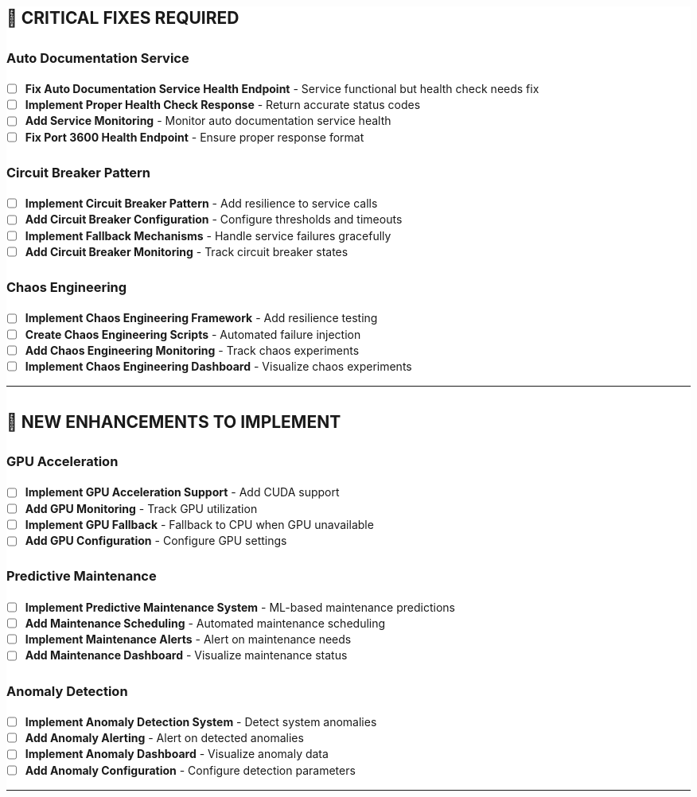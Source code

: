 
## 🔧 **CRITICAL FIXES REQUIRED**

### Auto Documentation Service

- [ ] **Fix Auto Documentation Service Health Endpoint** - Service functional but health check needs fix
- [ ] **Implement Proper Health Check Response** - Return accurate status codes
- [ ] **Add Service Monitoring** - Monitor auto documentation service health
- [ ] **Fix Port 3600 Health Endpoint** - Ensure proper response format

### Circuit Breaker Pattern

- [ ] **Implement Circuit Breaker Pattern** - Add resilience to service calls
- [ ] **Add Circuit Breaker Configuration** - Configure thresholds and timeouts
- [ ] **Implement Fallback Mechanisms** - Handle service failures gracefully
- [ ] **Add Circuit Breaker Monitoring** - Track circuit breaker states

### Chaos Engineering

- [ ] **Implement Chaos Engineering Framework** - Add resilience testing
- [ ] **Create Chaos Engineering Scripts** - Automated failure injection
- [ ] **Add Chaos Engineering Monitoring** - Track chaos experiments
- [ ] **Implement Chaos Engineering Dashboard** - Visualize chaos experiments

---

## 🚀 **NEW ENHANCEMENTS TO IMPLEMENT**

### GPU Acceleration

- [ ] **Implement GPU Acceleration Support** - Add CUDA support
- [ ] **Add GPU Monitoring** - Track GPU utilization
- [ ] **Implement GPU Fallback** - Fallback to CPU when GPU unavailable
- [ ] **Add GPU Configuration** - Configure GPU settings

### Predictive Maintenance

- [ ] **Implement Predictive Maintenance System** - ML-based maintenance predictions
- [ ] **Add Maintenance Scheduling** - Automated maintenance scheduling
- [ ] **Implement Maintenance Alerts** - Alert on maintenance needs
- [ ] **Add Maintenance Dashboard** - Visualize maintenance status

### Anomaly Detection

- [ ] **Implement Anomaly Detection System** - Detect system anomalies
- [ ] **Add Anomaly Alerting** - Alert on detected anomalies
- [ ] **Implement Anomaly Dashboard** - Visualize anomaly data
- [ ] **Add Anomaly Configuration** - Configure detection parameters

---
